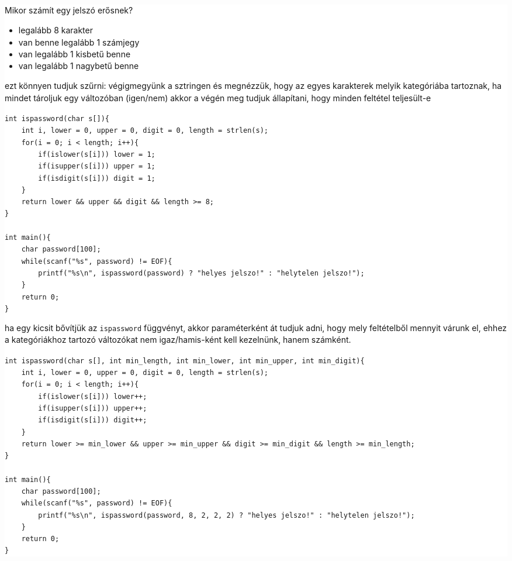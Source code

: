 Mikor számít egy jelszó erősnek?
 - legalább 8 karakter
 - van benne legalább 1 számjegy
 - van legalább 1 kisbetű benne
 - van legalább 1 nagybetű benne
 
 ezt könnyen tudjuk szűrni: 
 végigmegyünk a sztringen és megnézzük, hogy az egyes karakterek
 melyik kategóriába tartoznak, ha mindet tároljuk egy változóban (igen/nem)
 akkor a végén meg tudjuk állapítani, hogy minden feltétel teljesült-e

```
int ispassword(char s[]){
    int i, lower = 0, upper = 0, digit = 0, length = strlen(s);
    for(i = 0; i < length; i++){
        if(islower(s[i])) lower = 1;
        if(isupper(s[i])) upper = 1;
        if(isdigit(s[i])) digit = 1;
    }
    return lower && upper && digit && length >= 8;
}

int main(){
    char password[100];
    while(scanf("%s", password) != EOF){
        printf("%s\n", ispassword(password) ? "helyes jelszo!" : "helytelen jelszo!");
    }
    return 0;
}
```

ha egy kicsit bővítjük az `ispassword` függvényt, akkor paraméterként át tudjuk adni,
hogy mely feltételből mennyit várunk el, ehhez a kategóriákhoz tartozó
változókat nem igaz/hamis-ként kell kezelnünk, hanem számként.


```
int ispassword(char s[], int min_length, int min_lower, int min_upper, int min_digit){
    int i, lower = 0, upper = 0, digit = 0, length = strlen(s);
    for(i = 0; i < length; i++){
        if(islower(s[i])) lower++;
        if(isupper(s[i])) upper++;
        if(isdigit(s[i])) digit++;
    }
    return lower >= min_lower && upper >= min_upper && digit >= min_digit && length >= min_length;
}

int main(){
    char password[100];
    while(scanf("%s", password) != EOF){
        printf("%s\n", ispassword(password, 8, 2, 2, 2) ? "helyes jelszo!" : "helytelen jelszo!");
    }
    return 0;
}
```
